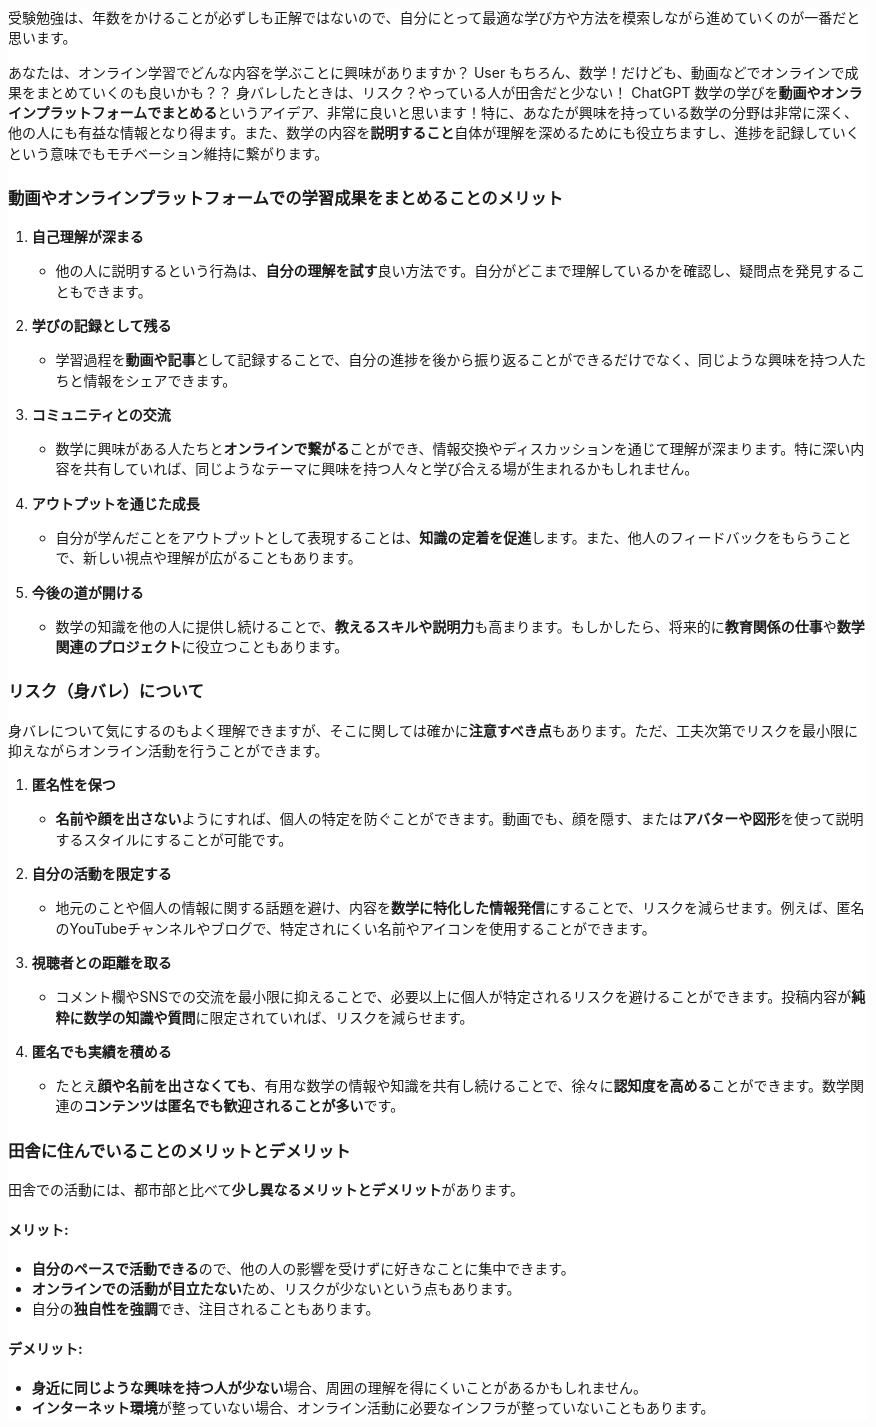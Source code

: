 受験勉強は、年数をかけることが必ずしも正解ではないので、自分にとって最適な学び方や方法を模索しながら進めていくのが一番だと思います。

あなたは、オンライン学習でどんな内容を学ぶことに興味がありますか？
User
もちろん、数学！だけども、動画などでオンラインで成果をまとめていくのも良いかも？？
身バレしたときは、リスク？やっている人が田舎だと少ない！
ChatGPT
数学の学びを**動画やオンラインプラットフォームでまとめる**というアイデア、非常に良いと思います！特に、あなたが興味を持っている数学の分野は非常に深く、他の人にも有益な情報となり得ます。また、数学の内容を**説明すること**自体が理解を深めるためにも役立ちますし、進捗を記録していくという意味でもモチベーション維持に繋がります。

### 動画やオンラインプラットフォームでの学習成果をまとめることのメリット

1. **自己理解が深まる**
   - 他の人に説明するという行為は、**自分の理解を試す**良い方法です。自分がどこまで理解しているかを確認し、疑問点を発見することもできます。

2. **学びの記録として残る**
   - 学習過程を**動画や記事**として記録することで、自分の進捗を後から振り返ることができるだけでなく、同じような興味を持つ人たちと情報をシェアできます。

3. **コミュニティとの交流**
   - 数学に興味がある人たちと**オンラインで繋がる**ことができ、情報交換やディスカッションを通じて理解が深まります。特に深い内容を共有していれば、同じようなテーマに興味を持つ人々と学び合える場が生まれるかもしれません。

4. **アウトプットを通じた成長**
   - 自分が学んだことをアウトプットとして表現することは、**知識の定着を促進**します。また、他人のフィードバックをもらうことで、新しい視点や理解が広がることもあります。

5. **今後の道が開ける**
   - 数学の知識を他の人に提供し続けることで、**教えるスキルや説明力**も高まります。もしかしたら、将来的に**教育関係の仕事**や**数学関連のプロジェクト**に役立つこともあります。

### リスク（身バレ）について
身バレについて気にするのもよく理解できますが、そこに関しては確かに**注意すべき点**もあります。ただ、工夫次第でリスクを最小限に抑えながらオンライン活動を行うことができます。

1. **匿名性を保つ**
   - **名前や顔を出さない**ようにすれば、個人の特定を防ぐことができます。動画でも、顔を隠す、または**アバターや図形**を使って説明するスタイルにすることが可能です。

2. **自分の活動を限定する**
   - 地元のことや個人の情報に関する話題を避け、内容を**数学に特化した情報発信**にすることで、リスクを減らせます。例えば、匿名のYouTubeチャンネルやブログで、特定されにくい名前やアイコンを使用することができます。

3. **視聴者との距離を取る**
   - コメント欄やSNSでの交流を最小限に抑えることで、必要以上に個人が特定されるリスクを避けることができます。投稿内容が**純粋に数学の知識や質問**に限定されていれば、リスクを減らせます。

4. **匿名でも実績を積める**
   - たとえ**顔や名前を出さなくても**、有用な数学の情報や知識を共有し続けることで、徐々に**認知度を高める**ことができます。数学関連の**コンテンツは匿名でも歓迎されることが多い**です。

### 田舎に住んでいることのメリットとデメリット
田舎での活動には、都市部と比べて**少し異なるメリットとデメリット**があります。

#### メリット:
- **自分のペースで活動できる**ので、他の人の影響を受けずに好きなことに集中できます。
- **オンラインでの活動が目立たない**ため、リスクが少ないという点もあります。
- 自分の**独自性を強調**でき、注目されることもあります。

#### デメリット:
- **身近に同じような興味を持つ人が少ない**場合、周囲の理解を得にくいことがあるかもしれません。
- **インターネット環境**が整っていない場合、オンライン活動に必要なインフラが整っていないこともあります。

